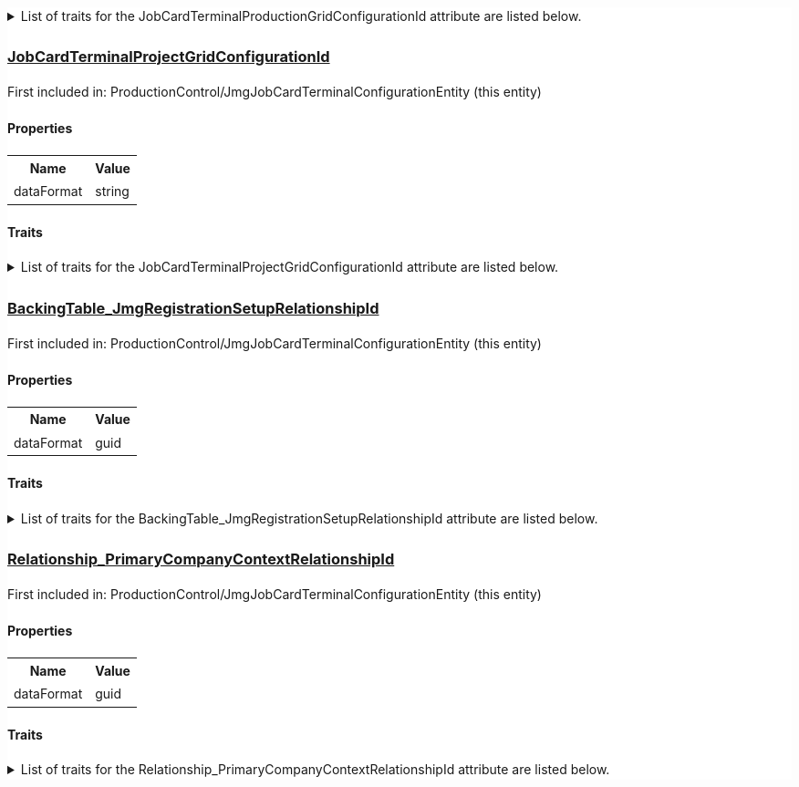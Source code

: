 <details><summary>List of traits for the JobCardTerminalProductionGridConfigurationId attribute are listed below.</summary></details>

### <a href=#JobCardTerminalProjectGridConfigurationId name="JobCardTerminalProjectGridConfigurationId">JobCardTerminalProjectGridConfigurationId</a>

First included in: ProductionControl/JmgJobCardTerminalConfigurationEntity (this entity)  

#### Properties

<table><tr><th>Name</th><th>Value</th></tr><tr><td>dataFormat</td><td>string</td></tr></table>

#### Traits

<details><summary>List of traits for the JobCardTerminalProjectGridConfigurationId attribute are listed below.</summary></details>

### <a href=#BackingTable_JmgRegistrationSetupRelationshipId name="BackingTable_JmgRegistrationSetupRelationshipId">BackingTable_JmgRegistrationSetupRelationshipId</a>

First included in: ProductionControl/JmgJobCardTerminalConfigurationEntity (this entity)  

#### Properties

<table><tr><th>Name</th><th>Value</th></tr><tr><td>dataFormat</td><td>guid</td></tr></table>

#### Traits

<details><summary>List of traits for the BackingTable_JmgRegistrationSetupRelationshipId attribute are listed below.</summary></details>

### <a href=#Relationship_PrimaryCompanyContextRelationshipId name="Relationship_PrimaryCompanyContextRelationshipId">Relationship_PrimaryCompanyContextRelationshipId</a>

First included in: ProductionControl/JmgJobCardTerminalConfigurationEntity (this entity)  

#### Properties

<table><tr><th>Name</th><th>Value</th></tr><tr><td>dataFormat</td><td>guid</td></tr></table>

#### Traits

<details><summary>List of traits for the Relationship_PrimaryCompanyContextRelationshipId attribute are listed below.</summary></details>
